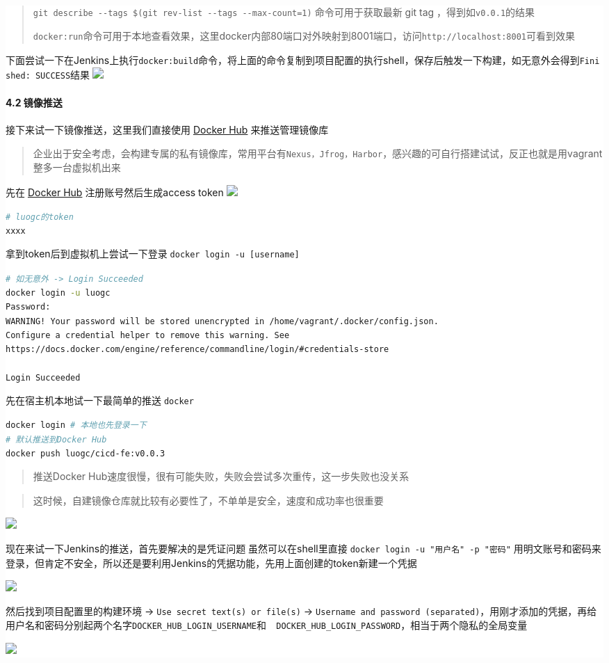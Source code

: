 > `git describe --tags $(git rev-list --tags --max-count=1)` 命令可用于获取最新 git tag ，得到如`v0.0.1`的结果
>
> `docker:run`命令可用于本地查看效果，这里docker内部80端口对外映射到8001端口，访问`http://localhost:8001`可看到效果

下面尝试一下在Jenkins上执行`docker:build`命令，将上面的命令复制到项目配置的执行shell，保存后触发一下构建，如无意外会得到`Finished: SUCCESS`结果
![](https://raw.githubusercontent.com/amandakelake/picgo-images/master/images/202211292153157.png)

#### 4.2 镜像推送
接下来试一下镜像推送，这里我们直接使用 [Docker Hub](https://hub.docker.com/) 来推送管理镜像库
> 企业出于安全考虑，会构建专属的私有镜像库，常用平台有`Nexus，Jfrog，Harbor`，感兴趣的可自行搭建试试，反正也就是用vagrant整多一台虚拟机出来

先在 [Docker Hub](https://hub.docker.com/) 注册账号然后生成access token
![](https://raw.githubusercontent.com/amandakelake/picgo-images/master/images/202211292154921.png)

```sh
# luogc的token
xxxx
```

拿到token后到虚拟机上尝试一下登录 `docker login -u [username]`
```sh
# 如无意外 -> Login Succeeded
docker login -u luogc
Password:
WARNING! Your password will be stored unencrypted in /home/vagrant/.docker/config.json.
Configure a credential helper to remove this warning. See
https://docs.docker.com/engine/reference/commandline/login/#credentials-store

Login Succeeded
```

先在宿主机本地试一下最简单的推送 `docker`
```sh
docker login # 本地也先登录一下
# 默认推送到Docker Hub
docker push luogc/cicd-fe:v0.0.3
```

> 推送Docker Hub速度很慢，很有可能失败，失败会尝试多次重传，这一步失败也没关系

> 这时候，自建镜像仓库就比较有必要性了，不单单是安全，速度和成功率也很重要

![](https://raw.githubusercontent.com/amandakelake/picgo-images/master/images/202211292154643.png)


现在来试一下Jenkins的推送，首先要解决的是凭证问题
虽然可以在shell里直接 `docker login -u "用户名" -p "密码"` 用明文账号和密码来登录，但肯定不安全，所以还是要利用Jenkins的凭据功能，先用上面创建的token新建一个凭据

![](https://raw.githubusercontent.com/amandakelake/picgo-images/master/images/202211292154098.png)

然后找到项目配置里的构建环境 -> `Use secret text(s) or file(s)` -> `Username and password (separated)`，用刚才添加的凭据，再给用户名和密码分别起两个名字`DOCKER_HUB_LOGIN_USERNAME`和`	DOCKER_HUB_LOGIN_PASSWORD`，相当于两个隐私的全局变量

![](https://raw.githubusercontent.com/amandakelake/picgo-images/master/images/202211292154339.png)
